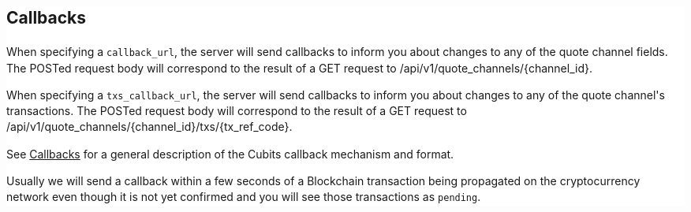 ## Callbacks

When specifying a `callback_url`, the server will send callbacks to inform you about changes to any of the quote channel fields. The POSTed request body will correspond to the result of a GET request to /api/v1/quote_channels/{channel_id}.

When specifying a `txs_callback_url`, the server will send callbacks to inform you about changes to any of the quote channel's transactions. The POSTed request body will correspond to the result of a GET request to /api/v1/quote_channels/{channel_id}/txs/{tx_ref_code}.

See [Callbacks](/merchant-api-documentation/callback/) for a general description of the Cubits callback mechanism and format.

Usually we will send a callback within a few seconds of a Blockchain transaction being propagated on the cryptocurrency network even though it is not yet confirmed and you will see those transactions as `pending`.
